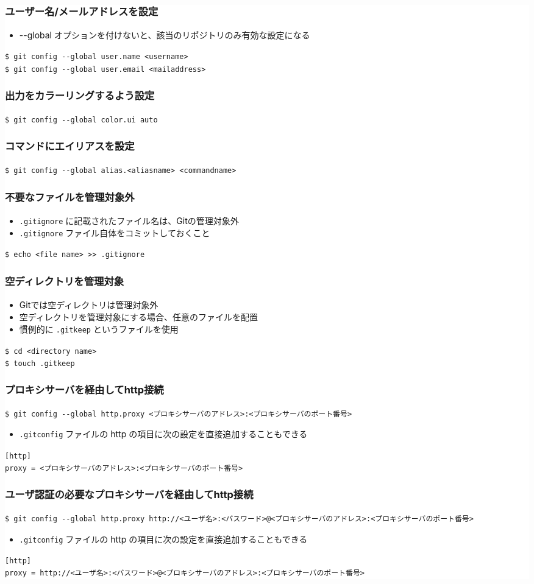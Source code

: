 ### ユーザー名/メールアドレスを設定

* --global オプションを付けないと、該当のリポジトリのみ有効な設定になる
```shell
$ git config --global user.name <username>
$ git config --global user.email <mailaddress>
```

### 出力をカラーリングするよう設定

```shell
$ git config --global color.ui auto
```

### コマンドにエイリアスを設定

```shell
$ git config --global alias.<aliasname> <commandname>
```

### 不要なファイルを管理対象外

* ```.gitignore``` に記載されたファイル名は、Gitの管理対象外
* ```.gitignore``` ファイル自体をコミットしておくこと
```shell
$ echo <file name> >> .gitignore
```
### 空ディレクトリを管理対象

* Gitでは空ディレクトリは管理対象外
* 空ディレクトリを管理対象にする場合、任意のファイルを配置
* 慣例的に ```.gitkeep``` というファイルを使用
```shell
$ cd <directory name>
$ touch .gitkeep
```

### プロキシサーバを経由してhttp接続

```shell
$ git config --global http.proxy <プロキシサーバのアドレス>:<プロキシサーバのポート番号>
```
* ```.gitconfig``` ファイルの http の項目に次の設定を直接追加することもできる
```vim
[http]
proxy = <プロキシサーバのアドレス>:<プロキシサーバのポート番号>
```

### ユーザ認証の必要なプロキシサーバを経由してhttp接続

```shell
$ git config --global http.proxy http://<ユーザ名>:<パスワード>@<プロキシサーバのアドレス>:<プロキシサーバのポート番号>
```
* ```.gitconfig``` ファイルの http の項目に次の設定を直接追加することもできる
```vim
[http]
proxy = http://<ユーザ名>:<パスワード>@<プロキシサーバのアドレス>:<プロキシサーバのポート番号>
```
